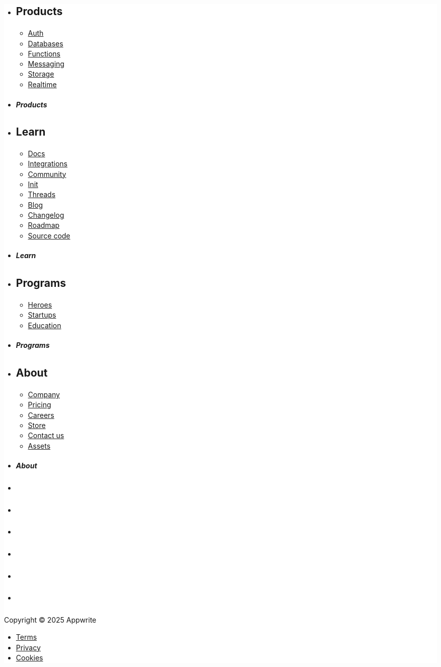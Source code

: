 *   Products
    --------
    
    *   [Auth](https://appwrite.io/products/auth)
    *   [Databases](https://appwrite.io/docs/products/databases)
    *   [Functions](https://appwrite.io/products/functions)
    *   [Messaging](https://appwrite.io/products/messaging)
    *   [Storage](https://appwrite.io/products/storage)
    *   [Realtime](https://appwrite.io/docs/apis/realtime)
*   ##### Products
    
*   Learn
    -----
    
    *   [Docs](https://appwrite.io/docs)
    *   [Integrations](https://appwrite.io/integrations)
    *   [Community](https://appwrite.io/community)
    *   [Init](https://appwrite.io/init)
    *   [Threads](https://appwrite.io/threads)
    *   [Blog](https://appwrite.io/blog)
    *   [Changelog](https://appwrite.io/changelog)
    *   [Roadmap](https://github.com/orgs/appwrite/projects)
    *   [Source code](https://github.com/appwrite)
*   ##### Learn
    
*   Programs
    --------
    
    *   [Heroes](https://appwrite.io/heroes)
    *   [Startups](https://appwrite.io/startups)
    *   [Education](https://appwrite.io/education)
*   ##### Programs
    
*   About
    -----
    
    *   [Company](https://appwrite.io/company)
    *   [Pricing](https://appwrite.io/pricing)
    *   [Careers](https://appwrite.careers/)
    *   [Store](https://appwrite.store/)
    *   [Contact us](https://appwrite.io/contact-us)
    *   [Assets](https://appwrite.io/assets)
*   ##### About
    

*   [](https://appwrite.io/discord)
*   [](https://github.com/appwrite)
*   [](https://twitter.com/intent/follow?screen_name=appwrite)
*   [](https://www.linkedin.com/company/appwrite)
*   [](https://www.youtube.com/c/appwrite?sub_confirmation=1)
*   [](https://app.daily.dev/squads/appwrite)

Copyright © 2025 Appwrite

*   [Terms](https://appwrite.io/terms)
*   [Privacy](https://appwrite.io/privacy)
*   [Cookies](https://appwrite.io/cookies)
